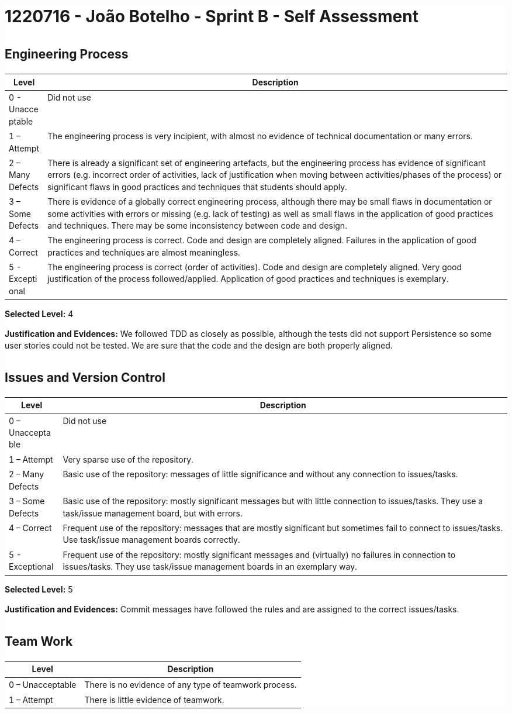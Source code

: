 # 1220716 - João Botelho - Sprint B - Self Assessment

## Engineering Process


| Level            | Description                                                                                                                                                                                                                                                                                                                  |
|------------------|------------------------------------------------------------------------------------------------------------------------------------------------------------------------------------------------------------------------------------------------------------------------------------------------------------------------------|
| 0 - Unacceptable | Did not use                                                                                                                                                                                                                                                                                                                  |
| 1 – Attempt      | The engineering process is very incipient, with almost no evidence of technical documentation or many errors.                                                                                                                                                                                                                |
| 2 – Many Defects | There is already a significant set of engineering artefacts, but the engineering process has evidence of significant errors (e.g. incorrect order of activities, lack of justification when moving between activities/phases of the process) or significant flaws in good practices and techniques that students should apply. |
| 3 – Some Defects | There is evidence of a globally correct engineering process, although there may be small flaws in documentation or some activities with errors or missing (e.g. lack of testing) as well as small flaws in the application of good practices and techniques. There may be some inconsistency between code and design.        |
| 4 – Correct      | The engineering process is correct. Code and design are completely aligned. Failures in the application of good practices and techniques are almost meaningless.                                                                                                                                                             |
| 5 - Exceptional  | The engineering process is correct (order of activities). Code and design are completely aligned. Very good justification of the process followed/applied. Application of good practices and techniques is exemplary.                                                                                                        |

**Selected Level:** 4

**Justification and Evidences:** We followed TDD as closely as possible, although the tests did not support Persistence so some user stories could not be tested. We are sure that the code and the design are both properly aligned.

## Issues and Version Control

| Level            | Description                                                                                                                                                                       |
|------------------|-----------------------------------------------------------------------------------------------------------------------------------------------------------------------------------|
| 0 – Unacceptable | Did not use                                                                                                                                                                       |
| 1 – Attempt      | Very sparse use of the repository.                                                                                                                                                |
| 2 – Many Defects | Basic use of the repository: messages of little significance and without any connection to issues/tasks.                                                                          |
| 3 – Some Defects | Basic use of the repository: mostly significant messages but with little connection to issues/tasks. They use a task/issue management board, but with errors.                     |
| 4 – Correct      | Frequent use of the repository: messages that are mostly significant but sometimes fail to connect to issues/tasks. Use task/issue management boards correctly.                   |
| 5 - Exceptional  | Frequent use of the repository: mostly significant messages and (virtually) no failures in connection to issues/tasks. They use task/issue management boards in an exemplary way. |

**Selected Level:** 5

**Justification and Evidences:** Commit messages have followed the rules and are assigned to the correct issues/tasks.

## Team Work

| Level            | Description                                                                                                                                                                                                                                          |
|------------------|------------------------------------------------------------------------------------------------------------------------------------------------------------------------------------------------------------------------------------------------------|
| 0 – Unacceptable | There is no evidence of any type of teamwork process.                                                                                                                                                                                                |
| 1 – Attempt      | There is little evidence of teamwork.                                                                                                                                                                                                                |